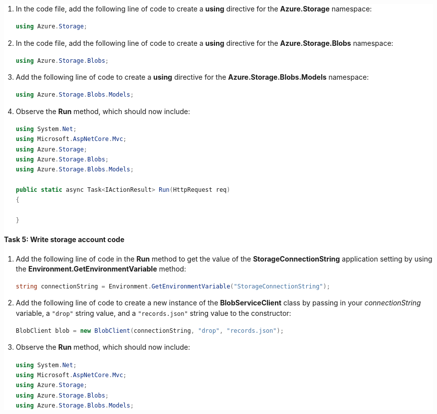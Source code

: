 1. In the code file, add the following line of code to create a **using** directive for the **Azure.Storage** namespace:

    ```csharp
    using Azure.Storage;
    ```

1. In the code file, add the following line of code to create a **using** directive for the **Azure.Storage.Blobs** namespace:

    ```csharp
    using Azure.Storage.Blobs;
    ```

1. Add the following line of code to create a **using** directive for the **Azure.Storage.Blobs.Models** namespace:

    ```csharp
    using Azure.Storage.Blobs.Models;
    ```

1. Observe the **Run** method, which should now include:

    ```csharp
    using System.Net;
    using Microsoft.AspNetCore.Mvc;
    using Azure.Storage;
    using Azure.Storage.Blobs;
    using Azure.Storage.Blobs.Models;

    public static async Task<IActionResult> Run(HttpRequest req)
    {

    }
    ```

#### Task 5: Write storage account code

1. Add the following line of code in the **Run** method to get the value of the **StorageConnectionString** application setting by using the **Environment.GetEnvironmentVariable** method:

    ```csharp
    string connectionString = Environment.GetEnvironmentVariable("StorageConnectionString");
    ```

1. Add the following line of code to create a new instance of the **BlobServiceClient** class by passing in your *connectionString* variable, a  ``"drop"`` string value, and a ``"records.json"`` string value to the constructor:

    ```csharp
    BlobClient blob = new BlobClient(connectionString, "drop", "records.json");
    ```

1. Observe the **Run** method, which should now include:

    ```csharp
    using System.Net;
    using Microsoft.AspNetCore.Mvc;
    using Azure.Storage;
    using Azure.Storage.Blobs;
    using Azure.Storage.Blobs.Models;
